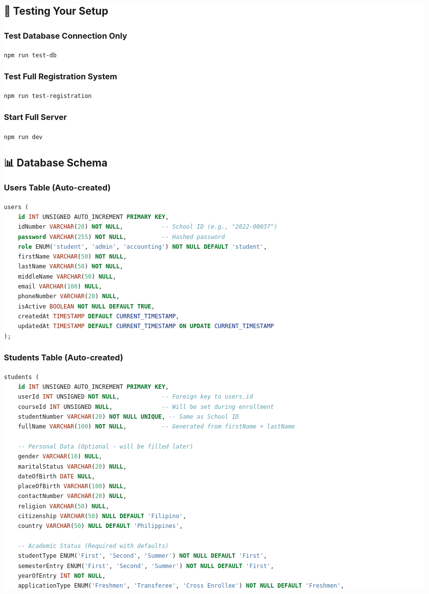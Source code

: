 ## 🧪 Testing Your Setup

### Test Database Connection Only
```bash
npm run test-db
```

### Test Full Registration System
```bash
npm run test-registration
```

### Start Full Server
```bash
npm run dev
```

## 📊 Database Schema

### Users Table (Auto-created)
```sql
users (
    id INT UNSIGNED AUTO_INCREMENT PRIMARY KEY,
    idNumber VARCHAR(20) NOT NULL,           -- School ID (e.g., "2022-00037")
    password VARCHAR(255) NOT NULL,          -- Hashed password
    role ENUM('student', 'admin', 'accounting') NOT NULL DEFAULT 'student',
    firstName VARCHAR(50) NOT NULL,
    lastName VARCHAR(50) NOT NULL,
    middleName VARCHAR(50) NULL,
    email VARCHAR(100) NULL,
    phoneNumber VARCHAR(20) NULL,
    isActive BOOLEAN NOT NULL DEFAULT TRUE,
    createdAt TIMESTAMP DEFAULT CURRENT_TIMESTAMP,
    updatedAt TIMESTAMP DEFAULT CURRENT_TIMESTAMP ON UPDATE CURRENT_TIMESTAMP
);
```

### Students Table (Auto-created)
```sql
students (
    id INT UNSIGNED AUTO_INCREMENT PRIMARY KEY,
    userId INT UNSIGNED NOT NULL,            -- Foreign key to users.id
    courseId INT UNSIGNED NULL,              -- Will be set during enrollment
    studentNumber VARCHAR(20) NOT NULL UNIQUE, -- Same as School ID
    fullName VARCHAR(100) NOT NULL,          -- Generated from firstName + lastName
    
    -- Personal Data (Optional - will be filled later)
    gender VARCHAR(10) NULL,
    maritalStatus VARCHAR(20) NULL,
    dateOfBirth DATE NULL,
    placeOfBirth VARCHAR(100) NULL,
    contactNumber VARCHAR(20) NULL,
    religion VARCHAR(50) NULL,
    citizenship VARCHAR(50) NULL DEFAULT 'Filipino',
    country VARCHAR(50) NULL DEFAULT 'Philippines',
    
    -- Academic Status (Required with defaults)
    studentType ENUM('First', 'Second', 'Summer') NOT NULL DEFAULT 'First',
    semesterEntry ENUM('First', 'Second', 'Summer') NOT NULL DEFAULT 'First',
    yearOfEntry INT NOT NULL,
    applicationType ENUM('Freshmen', 'Transferee', 'Cross Enrollee') NOT NULL DEFAULT 'Freshmen',
```